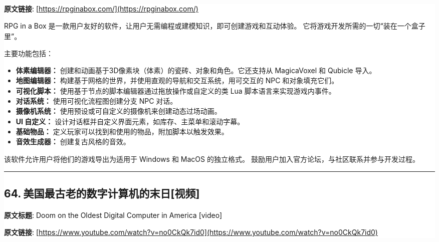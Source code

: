 **原文链接**: [https://rpginabox.com/](https://rpginabox.com/)

RPG in a Box 是一款用户友好的软件，让用户无需编程或建模知识，即可创建游戏和互动体验。 它将游戏开发所需的一切“装在一个盒子里”。

主要功能包括：

*   **体素编辑器：** 创建和动画基于3D像素块（体素）的瓷砖、对象和角色。它还支持从 MagicaVoxel 和 Qubicle 导入。
*   **地图编辑器：** 构建基于网格的世界，并使用直观的导航和交互系统，用可交互的 NPC 和对象填充它们。
*   **可视化脚本：** 使用基于节点的脚本编辑器通过拖放操作或自定义的类 Lua 脚本语言来实现游戏内事件。
*   **对话系统：** 使用可视化流程图创建分支 NPC 对话。
*   **摄像机系统：** 使用预设或可自定义的摄像机来创建动态过场动画。
*   **UI 自定义：** 设计对话框并自定义界面元素，如库存、主菜单和滚动字幕。
*   **基础物品：** 定义玩家可以找到和使用的物品，附加脚本以触发效果。
*   **音效生成器：** 创建复古风格的音效。

该软件允许用户将他们的游戏导出为适用于 Windows 和 MacOS 的独立格式。 鼓励用户加入官方论坛，与社区联系并参与开发过程。

---

## 64. 美国最古老的数字计算机的末日[视频]

**原文标题**: Doom on the Oldest Digital Computer in America [video]

**原文链接**: [https://www.youtube.com/watch?v=no0CkQk7id0](https://www.youtube.com/watch?v=no0CkQk7id0)

